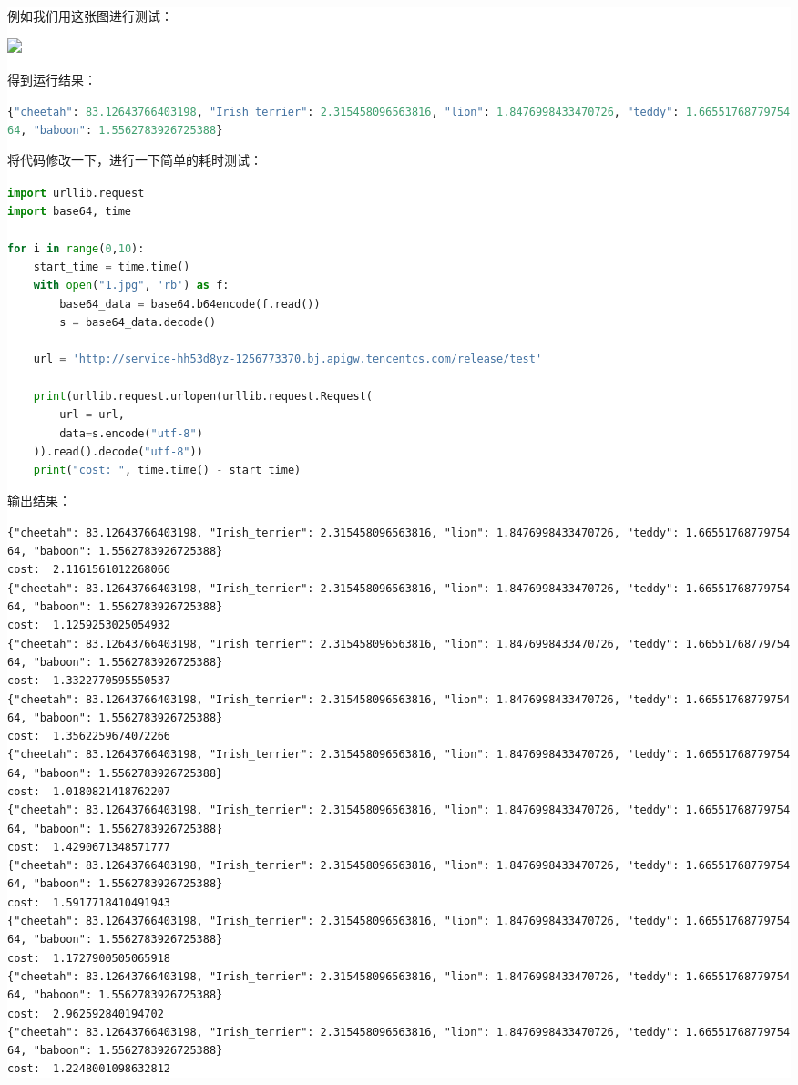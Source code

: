 例如我们用这张图进行测试：

![](http://editor.0duzhan.com/media/editor/1_20200302070800203686.jpg)

得到运行结果：

```python
{"cheetah": 83.12643766403198, "Irish_terrier": 2.315458096563816, "lion": 1.8476998433470726, "teddy": 1.6655176877975464, "baboon": 1.5562783926725388}
```

将代码修改一下，进行一下简单的耗时测试：

```python
import urllib.request
import base64, time

for i in range(0,10):
    start_time = time.time()
    with open("1.jpg", 'rb') as f:
        base64_data = base64.b64encode(f.read())
        s = base64_data.decode()

    url = 'http://service-hh53d8yz-1256773370.bj.apigw.tencentcs.com/release/test'

    print(urllib.request.urlopen(urllib.request.Request(
        url = url,
        data=s.encode("utf-8")
    )).read().decode("utf-8"))
    print("cost: ", time.time() - start_time)
```

输出结果：

```
{"cheetah": 83.12643766403198, "Irish_terrier": 2.315458096563816, "lion": 1.8476998433470726, "teddy": 1.6655176877975464, "baboon": 1.5562783926725388}
cost:  2.1161561012268066
{"cheetah": 83.12643766403198, "Irish_terrier": 2.315458096563816, "lion": 1.8476998433470726, "teddy": 1.6655176877975464, "baboon": 1.5562783926725388}
cost:  1.1259253025054932
{"cheetah": 83.12643766403198, "Irish_terrier": 2.315458096563816, "lion": 1.8476998433470726, "teddy": 1.6655176877975464, "baboon": 1.5562783926725388}
cost:  1.3322770595550537
{"cheetah": 83.12643766403198, "Irish_terrier": 2.315458096563816, "lion": 1.8476998433470726, "teddy": 1.6655176877975464, "baboon": 1.5562783926725388}
cost:  1.3562259674072266
{"cheetah": 83.12643766403198, "Irish_terrier": 2.315458096563816, "lion": 1.8476998433470726, "teddy": 1.6655176877975464, "baboon": 1.5562783926725388}
cost:  1.0180821418762207
{"cheetah": 83.12643766403198, "Irish_terrier": 2.315458096563816, "lion": 1.8476998433470726, "teddy": 1.6655176877975464, "baboon": 1.5562783926725388}
cost:  1.4290671348571777
{"cheetah": 83.12643766403198, "Irish_terrier": 2.315458096563816, "lion": 1.8476998433470726, "teddy": 1.6655176877975464, "baboon": 1.5562783926725388}
cost:  1.5917718410491943
{"cheetah": 83.12643766403198, "Irish_terrier": 2.315458096563816, "lion": 1.8476998433470726, "teddy": 1.6655176877975464, "baboon": 1.5562783926725388}
cost:  1.1727900505065918
{"cheetah": 83.12643766403198, "Irish_terrier": 2.315458096563816, "lion": 1.8476998433470726, "teddy": 1.6655176877975464, "baboon": 1.5562783926725388}
cost:  2.962592840194702
{"cheetah": 83.12643766403198, "Irish_terrier": 2.315458096563816, "lion": 1.8476998433470726, "teddy": 1.6655176877975464, "baboon": 1.5562783926725388}
cost:  1.2248001098632812
```
